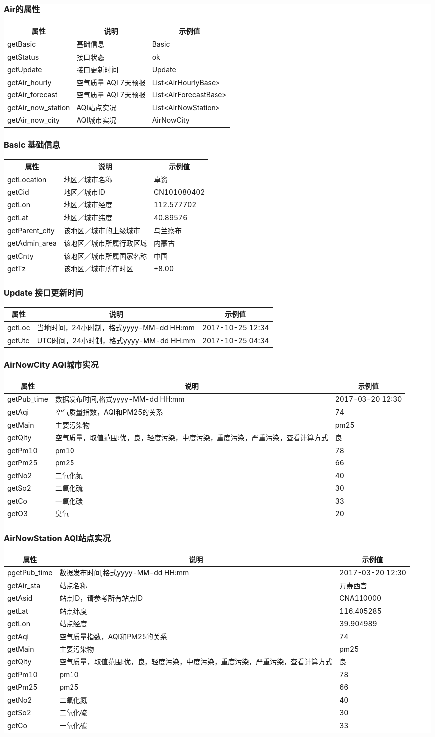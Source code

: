 ### Air的属性

属性 | 说明 | 示例值
--------- | ------------- | ----------
getBasic | 基础信息 | Basic
getStatus | 接口状态 | ok
getUpdate | 接口更新时间 | Update
getAir_hourly | 空气质量 AQI 7天预报 | List&lt;AirHourlyBase&gt;
getAir_forecast | 空气质量 AQI 7天预报 | List&lt;AirForecastBase&gt;
getAir_now_station | AQI站点实况 | List&lt;AirNowStation&gt;
getAir_now_city | AQI城市实况 | AirNowCity

### Basic 基础信息

属性 | 说明 | 示例值
--------- | ------------- | ----------
getLocation | 地区／城市名称 | 卓资
getCid | 地区／城市ID | CN101080402
getLon | 地区／城市经度 | 112.577702
getLat | 地区／城市纬度 | 40.89576
getParent_city | 该地区／城市的上级城市 | 乌兰察布
getAdmin_area | 该地区／城市所属行政区域 | 内蒙古
getCnty | 该地区／城市所属国家名称 | 中国
getTz | 该地区／城市所在时区 | +8.00

### Update 接口更新时间

属性 | 说明 | 示例值
--------- | ------------- | ----------
getLoc | 当地时间，24小时制，格式yyyy-MM-dd HH:mm | 2017-10-25 12:34
getUtc | UTC时间，24小时制，格式yyyy-MM-dd HH:mm | 2017-10-25 04:34

### AirNowCity AQI城市实况

属性 | 说明 | 示例值
--------- | ------------- | ----------
getPub_time | 数据发布时间,格式yyyy-MM-dd HH:mm | 2017-03-20 12:30
getAqi | 空气质量指数，AQI和PM25的关系 | 74
getMain | 主要污染物 | pm25
getQlty | 空气质量，取值范围:优，良，轻度污染，中度污染，重度污染，严重污染，查看计算方式 | 良
getPm10 | pm10 | 78
getPm25 | pm25 | 66
getNo2 | 二氧化氮 | 40
getSo2 | 二氧化硫 | 30
getCo | 一氧化碳 | 33
getO3 | 臭氧 | 20

### AirNowStation AQI站点实况

属性 | 说明 | 示例值
--------- | ------------- | ----------
pgetPub_time | 数据发布时间,格式yyyy-MM-dd HH:mm | 2017-03-20 12:30
getAir_sta | 站点名称 | 万寿西宫
getAsid | 站点ID，请参考所有站点ID | CNA110000
getLat | 站点纬度 | 116.405285
getLon | 站点经度 | 39.904989
getAqi | 空气质量指数，AQI和PM25的关系 | 74
getMain | 主要污染物 | pm25
getQlty | 空气质量，取值范围:优，良，轻度污染，中度污染，重度污染，严重污染，查看计算方式 | 良
getPm10 | pm10 | 78
getPm25 | pm25 | 66
getNo2 | 二氧化氮 | 40
getSo2 | 二氧化硫 | 30
getCo | 一氧化碳 | 33